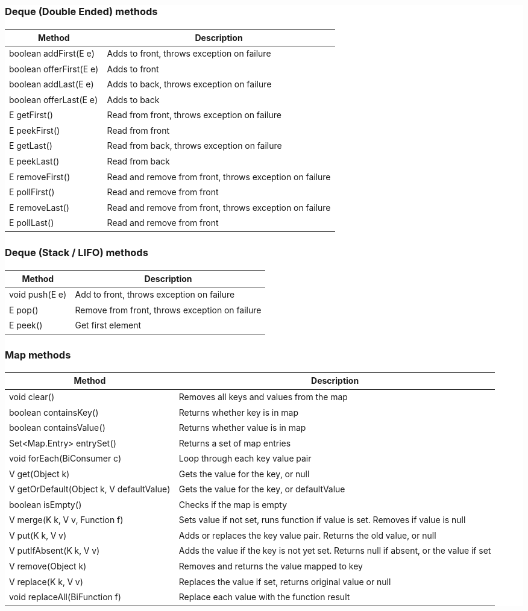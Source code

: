 ### Deque (Double Ended) methods

| Method                  | Description                                             |
|-------------------------|---------------------------------------------------------|
| boolean addFirst(E e)   | Adds to front, throws exception on failure              |
| boolean offerFirst(E e) | Adds to front                                           |
| boolean addLast(E e)    | Adds to back, throws exception on failure               |
| boolean offerLast(E e)  | Adds to back                                            |
| E getFirst()            | Read from front, throws exception on failure            |
| E peekFirst()           | Read from front                                         |
| E getLast()             | Read from back, throws exception on failure             |
| E peekLast()            | Read from back                                          |
| E removeFirst()         | Read and remove from front, throws exception on failure |
| E pollFirst()           | Read and remove from front                              |
| E removeLast()          | Read and remove from front, throws exception on failure |
| E pollLast()            | Read and remove from front                              |

### Deque (Stack / LIFO) methods

| Method         | Description                                    |
|----------------|------------------------------------------------|
| void push(E e) | Add to front, throws exception on failure      |
| E pop()        | Remove from front, throws exception on failure |
| E peek()       | Get first element                              |

### Map methods

| Method                                   | Description                                                                           |
|------------------------------------------|---------------------------------------------------------------------------------------|
| void clear()                             | Removes all keys and values from the map                                              |
| boolean containsKey()                    | Returns whether key is in map                                                         |
| boolean containsValue()                  | Returns whether value is in map                                                       |
| Set<Map.Entry> entrySet()                | Returns a set of map entries                                                          |
| void forEach(BiConsumer c)               | Loop through each key value pair                                                      |
| V get(Object k)                          | Gets the value for the key, or null                                                   |
| V getOrDefault(Object k, V defaultValue) | Gets the value for the key, or defaultValue                                           |
| boolean isEmpty()                        | Checks if the map is empty                                                            |
| V merge(K k, V v, Function f)            | Sets value if not set, runs function if value is set. Removes if value is null        |
| V put(K k, V v)                          | Adds or replaces the key value pair. Returns the old value, or null                   |                                                          
| V putIfAbsent(K k, V v)                  | Adds the value if the key is not yet set. Returns null if absent, or the value if set |
| V remove(Object k)                       | Removes and returns the value mapped to key                                           |
| V replace(K k, V v)                      | Replaces the value if set, returns original value or null                             |
| void replaceAll(BiFunction f)            | Replace each value with the function result                                           |